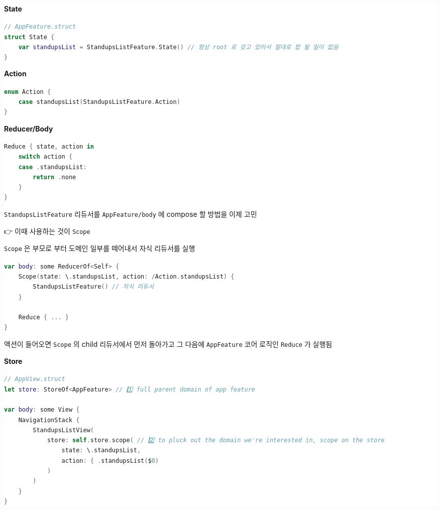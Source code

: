 **State**
```swift
// AppFeature.struct
struct State {
    var standupsList = StandupsListFeature.State() // 항상 root 로 갖고 있어서 절대로 팝 될 일이 없음
}
```
**Action**
```swift
enum Action {
    case standupsList(StandupsListFeature.Action)
}
```
**Reducer/Body**
```swift
Reduce { state, action in
    switch action {
    case .standupsList:
        return .none
    }
}
```
`StandupsListFeature` 리듀서를 `AppFeature/body` 에 compose 할 방법을 이제 고민

👉 이때 사용하는 것이 `Scope`

`Scope` 은 부모로 부터 도메인 일부를 떼어내서 자식 리듀서를 실행

```swift
var body: some ReducerOf<Self> {
    Scope(state: \.standupsList, action: /Action.standupsList) { 
        StandupsListFeature() // 자식 리듀서 
    }
    
    Reduce { ... }
}
```
액션이 들어오면 `Scope` 의 child 리듀서에서 먼저 돌아가고 그 다음에 `AppFeature` 코어 로직인 `Reduce` 가 실행됨

**Store**
```swift
// AppView.struct
let store: StoreOf<AppFeature> // 1️⃣ full parent domain of app feature

var body: some View {
    NavigationStack {
        StandupsListView(
            store: self.store.scope( // 2️⃣ to pluck out the domain we're interested in, scope on the store
                state: \.standupsList, 
                action: { .standupsList($0) 
            )
        )
    }
}
```
